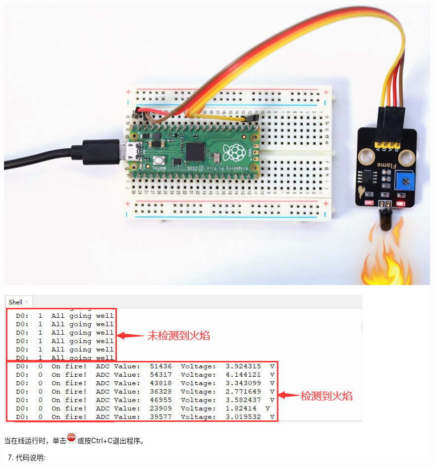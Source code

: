 ![图片不存在](./media/ada3cb74e20beea674d45d8d42cba433.jpg)

![图片不存在](./media/65215e2d95b645caa2d7d447bd7ba516.png)

当在线运行时，单击![图片不存在](./media/e869de8fa07192f0c3c4b6e8688cfca7.png)或按Ctrl+C退出程序。


7. 代码说明:
